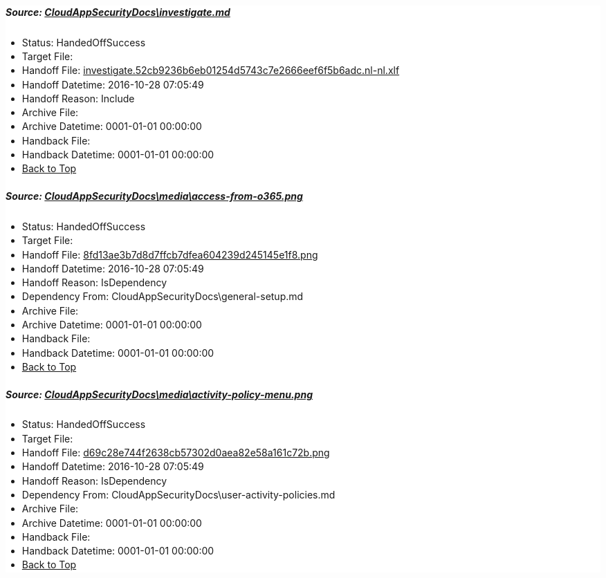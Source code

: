 ##### <a name='186643ab8efa7391b06a09dd2cddbb22ba583e7134'></a> Source: [CloudAppSecurityDocs\investigate.md](https://github.com/Microsoft/CloudAppSecurityDocs-pr/blob/ed4ea71b24767d3602d40894d1cbac7447bcd8a2/CloudAppSecurityDocs/investigate.md)
* Status: HandedOffSuccess
* Target File: 
* Handoff File: [investigate.52cb9236b6eb01254d5743c7e2666eef6f5b6adc.nl-nl.xlf](https://github.com/Microsoft/CloudAppSecurityDocs-pr.handoff/blob/ed07811dab33f04fbcbc4d5b3c3bb7405792bb17/ol-handoff/Microsoft/CloudAppSecurityDocs-pr.nl-nl/live/ht/investigate.52cb9236b6eb01254d5743c7e2666eef6f5b6adc.nl-nl.xlf)
* Handoff Datetime: 2016-10-28 07:05:49
* Handoff Reason: Include
* Archive File: 
* Archive Datetime: 0001-01-01 00:00:00
* Handback File: 
* Handback Datetime: 0001-01-01 00:00:00
* [Back to Top](#report-top)

##### <a name='8fd13ae3b7d8d7ffcb7dfea604239d245145e1f835'></a> Source: [CloudAppSecurityDocs\media\access-from-o365.png](https://github.com/Microsoft/CloudAppSecurityDocs-pr/blob/3b660659f20aa6b21500a76489b4d51595fa090a/CloudAppSecurityDocs/media/access-from-o365.png)
* Status: HandedOffSuccess
* Target File: 
* Handoff File: [8fd13ae3b7d8d7ffcb7dfea604239d245145e1f8.png](https://github.com/Microsoft/CloudAppSecurityDocs-pr.handoff/blob/ed07811dab33f04fbcbc4d5b3c3bb7405792bb17/ol-handoff/Microsoft/CloudAppSecurityDocs-pr.nl-nl/live/ht/8fd13ae3b7d8d7ffcb7dfea604239d245145e1f8.png)
* Handoff Datetime: 2016-10-28 07:05:49
* Handoff Reason: IsDependency
* Dependency From: CloudAppSecurityDocs\general-setup.md
* Archive File: 
* Archive Datetime: 0001-01-01 00:00:00
* Handback File: 
* Handback Datetime: 0001-01-01 00:00:00
* [Back to Top](#report-top)

##### <a name='d69c28e744f2638cb57302d0aea82e58a161c72b37'></a> Source: [CloudAppSecurityDocs\media\activity-policy-menu.png](https://github.com/Microsoft/CloudAppSecurityDocs-pr/blob/3b660659f20aa6b21500a76489b4d51595fa090a/CloudAppSecurityDocs/media/activity-policy-menu.png)
* Status: HandedOffSuccess
* Target File: 
* Handoff File: [d69c28e744f2638cb57302d0aea82e58a161c72b.png](https://github.com/Microsoft/CloudAppSecurityDocs-pr.handoff/blob/ed07811dab33f04fbcbc4d5b3c3bb7405792bb17/ol-handoff/Microsoft/CloudAppSecurityDocs-pr.nl-nl/live/ht/d69c28e744f2638cb57302d0aea82e58a161c72b.png)
* Handoff Datetime: 2016-10-28 07:05:49
* Handoff Reason: IsDependency
* Dependency From: CloudAppSecurityDocs\user-activity-policies.md
* Archive File: 
* Archive Datetime: 0001-01-01 00:00:00
* Handback File: 
* Handback Datetime: 0001-01-01 00:00:00
* [Back to Top](#report-top)

